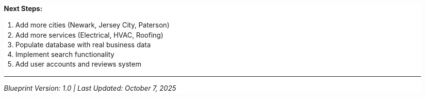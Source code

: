 
**Next Steps:**
1. Add more cities (Newark, Jersey City, Paterson)
2. Add more services (Electrical, HVAC, Roofing)
3. Populate database with real business data
4. Implement search functionality
5. Add user accounts and reviews system

---

*Blueprint Version: 1.0 | Last Updated: October 7, 2025*
